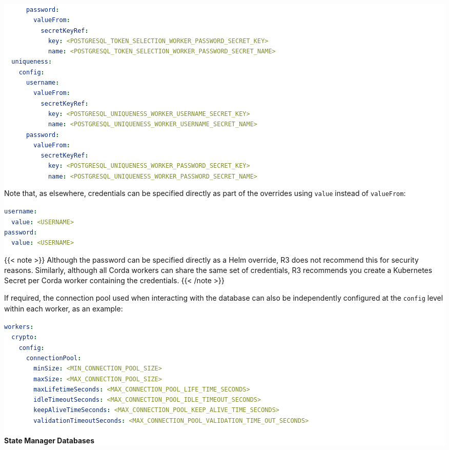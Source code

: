 ```yaml
      password:
        valueFrom:
          secretKeyRef:
            key: <POSTGRESQL_TOKEN_SELECTION_WORKER_PASSWORD_SECRET_KEY>
            name: <POSTGRESQL_TOKEN_SELECTION_WORKER_PASSWORD_SECRET_NAME>
  uniqueness:
    config:
      username:
        valueFrom:
          secretKeyRef:
            key: <POSTGRESQL_UNIQUENESS_WORKER_USERNAME_SECRET_KEY>
            name: <POSTGRESQL_UNIQUENESS_WORKER_USERNAME_SECRET_NAME>
      password:
        valueFrom:
          secretKeyRef:
            key: <POSTGRESQL_UNIQUENESS_WORKER_PASSWORD_SECRET_KEY>
            name: <POSTGRESQL_UNIQUENESS_WORKER_PASSWORD_SECRET_NAME>
```

Note that, as elsewhere, credentials can be specified directly as part of the overrides using `value` instead of `valueFrom`:

```yaml
username:
  value: <USERNAME>
password:
  value: <USERNAME>
```

{{< note >}}
Although the password can be specified directly as a Helm override, R3 does not recommend this for security reasons.
Similarly, although all Corda workers can share the same set of credentials, R3 recommends you create a Kubernetes Secret per Corda worker containing the credentials.
{{< /note >}}

If required, the connection pool used when interacting with the database can also be independently configured at the `config` level within each worker, as an example:

```yaml
workers:
  crypto:
    config:
      connectionPool:
        minSize: <MIN_CONNECTION_POOL_SIZE>
        maxSize: <MAX_CONNECTION_POOL_SIZE>
        maxLifetimeSeconds: <MAX_CONNECTION_POOL_LIFE_TIME_SECONDS>
        idleTimeoutSeconds: <MAX_CONNECTION_POOL_IDLE_TIMEOUT_SECONDS>
        keepAliveTimeSeconds: <MAX_CONNECTION_POOL_KEEP_ALIVE_TIME_SECONDS>
        validationTimeoutSeconds: <MAX_CONNECTION_POOL_VALIDATION_TIME_OUT_SECONDS>
```

#### State Manager Databases
